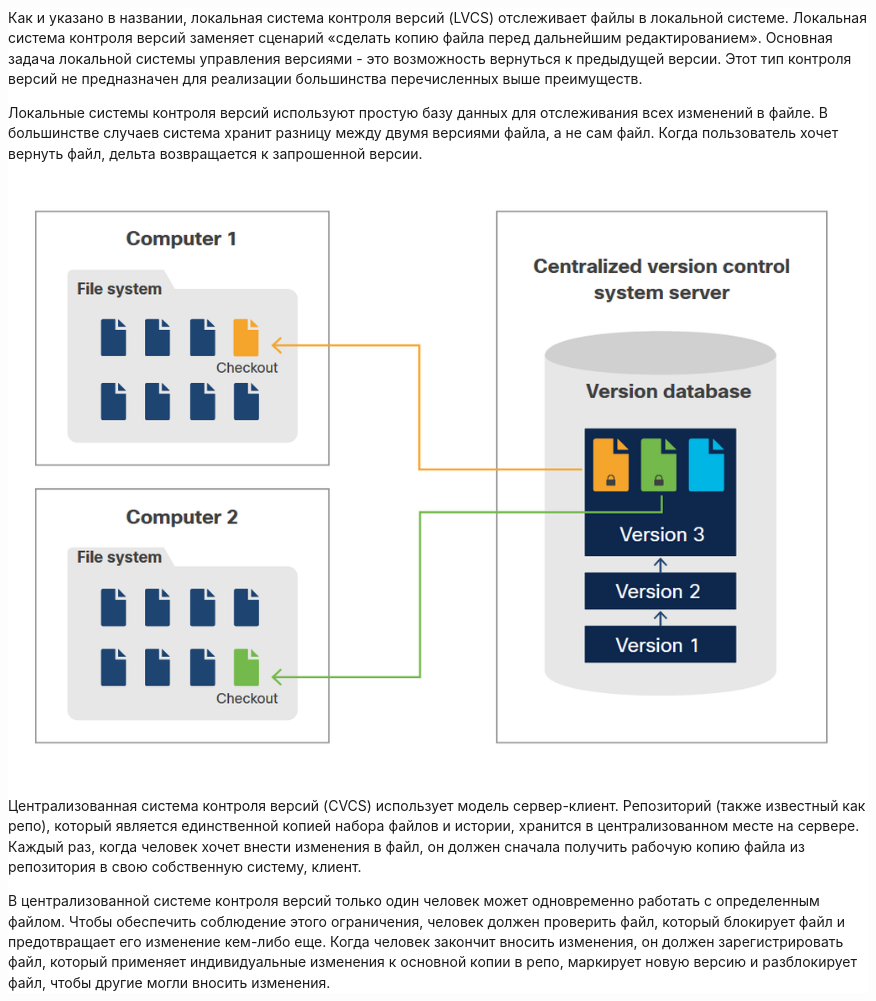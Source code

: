 
Как и указано в названии, локальная система контроля версий (LVCS) отслеживает файлы в локальной системе. Локальная система контроля версий заменяет сценарий «сделать копию файла перед дальнейшим редактированием». Основная задача локальной системы управления версиями - это возможность вернуться к предыдущей версии. Этот тип контроля версий не предназначен для реализации большинства перечисленных выше преимуществ.

Локальные системы контроля версий используют простую базу данных для отслеживания всех изменений в файле. В большинстве случаев система хранит разницу между двумя версиями файла, а не сам файл. Когда пользователь хочет вернуть файл, дельта возвращается к запрошенной версии.

![](./assets/3.3.1-2.png "Централизованная система контроля версий")


Централизованная система контроля версий (CVCS) использует модель сервер-клиент. Репозиторий (также известный как репо), который является единственной копией набора файлов и истории, хранится в централизованном месте на сервере. Каждый раз, когда человек хочет внести изменения в файл, он должен сначала получить рабочую копию файла из репозитория в свою собственную систему, клиент.

В централизованной системе контроля версий только один человек может одновременно работать с определенным файлом. Чтобы обеспечить соблюдение этого ограничения, человек должен проверить файл, который блокирует файл и предотвращает его изменение кем-либо еще. Когда человек закончит вносить изменения, он должен зарегистрировать файл, который применяет индивидуальные изменения к основной копии в репо, маркирует новую версию и разблокирует файл, чтобы другие могли вносить изменения.
